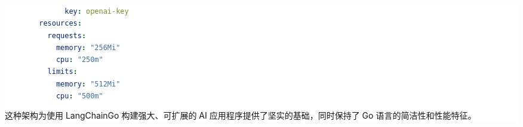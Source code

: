 ```yaml
              key: openai-key
        resources:
          requests:
            memory: "256Mi"
            cpu: "250m"
          limits:
            memory: "512Mi"
            cpu: "500m"
```

这种架构为使用 LangChainGo 构建强大、可扩展的 AI 应用程序提供了坚实的基础，同时保持了 Go 语言的简洁性和性能特征。